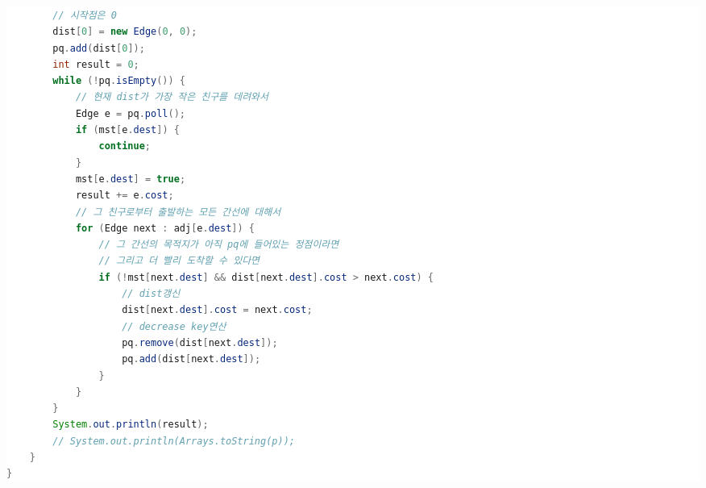 ```java
		// 시작점은 0
		dist[0] = new Edge(0, 0);
		pq.add(dist[0]);
		int result = 0;
		while (!pq.isEmpty()) {
			// 현재 dist가 가장 작은 친구를 데려와서
			Edge e = pq.poll();
			if (mst[e.dest]) {
				continue;
			}
			mst[e.dest] = true;
			result += e.cost;
			// 그 친구로부터 출발하는 모든 간선에 대해서
			for (Edge next : adj[e.dest]) {
				// 그 간선의 목적지가 아직 pq에 들어있는 정점이라면
				// 그리고 더 빨리 도착할 수 있다면
				if (!mst[next.dest] && dist[next.dest].cost > next.cost) {
					// dist갱신
					dist[next.dest].cost = next.cost;
					// decrease key연산
					pq.remove(dist[next.dest]);
					pq.add(dist[next.dest]);
				}
			}
		}
		System.out.println(result);
		// System.out.println(Arrays.toString(p));
	}
}
```

